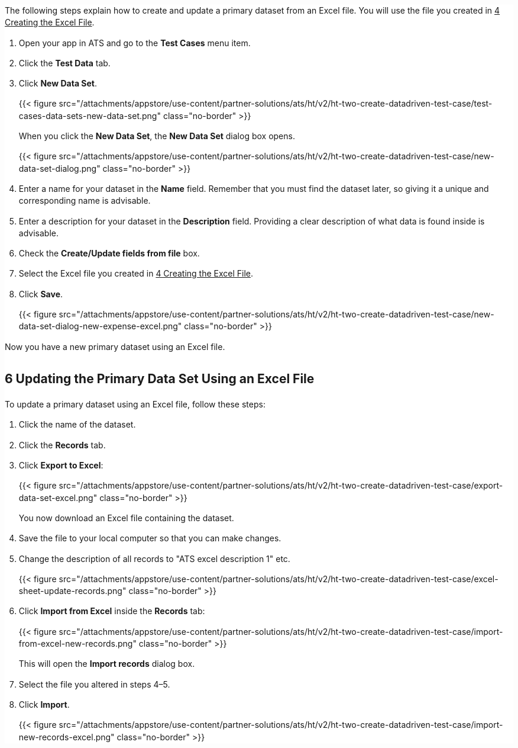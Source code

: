 The following steps explain how to create and update a primary dataset from an Excel file. You will use the file you created in [4 Creating the Excel File](#excel).

1. Open your app in ATS and go to the **Test Cases** menu item.
2. Click the **Test Data** tab.
3. Click **New Data Set**.

    {{< figure src="/attachments/appstore/use-content/partner-solutions/ats/ht/v2/ht-two-create-datadriven-test-case/test-cases-data-sets-new-data-set.png" class="no-border" >}}

    When you click the **New Data Set**, the **New Data Set** dialog box opens.

    {{< figure src="/attachments/appstore/use-content/partner-solutions/ats/ht/v2/ht-two-create-datadriven-test-case/new-data-set-dialog.png" class="no-border" >}}

4. Enter a name for your dataset in the **Name** field. Remember that you must find the dataset later, so giving it a unique and corresponding name is advisable.
5. Enter a description for your dataset in the **Description** field. Providing a clear description of what data is found inside is advisable.
6. Check the **Create/Update fields from file** box.
7. Select the Excel file you created in [4 Creating the Excel File](#excel).
8. Click **Save**.

    {{< figure src="/attachments/appstore/use-content/partner-solutions/ats/ht/v2/ht-two-create-datadriven-test-case/new-data-set-dialog-new-expense-excel.png" class="no-border" >}}

Now you have a new primary dataset using an Excel file.

## 6 Updating the Primary Data Set Using an Excel File

To update a primary dataset using an Excel file, follow these steps:

1. Click the name of the dataset.
2. Click the **Records** tab.
3. Click **Export to Excel**:

    {{< figure src="/attachments/appstore/use-content/partner-solutions/ats/ht/v2/ht-two-create-datadriven-test-case/export-data-set-excel.png" class="no-border" >}}

    You now download an Excel file containing the dataset.

4. Save the file to your local computer so that you can make changes.
5. Change the description of all records to "ATS excel description 1" etc.

    {{< figure src="/attachments/appstore/use-content/partner-solutions/ats/ht/v2/ht-two-create-datadriven-test-case/excel-sheet-update-records.png" class="no-border" >}}

6. Click **Import from Excel** inside the **Records** tab:

    {{< figure src="/attachments/appstore/use-content/partner-solutions/ats/ht/v2/ht-two-create-datadriven-test-case/import-from-excel-new-records.png" class="no-border" >}}

    This will open the **Import records** dialog box.

7. Select the file you altered in steps 4–5. 
8. Click **Import**.

    {{< figure src="/attachments/appstore/use-content/partner-solutions/ats/ht/v2/ht-two-create-datadriven-test-case/import-new-records-excel.png" class="no-border" >}}
